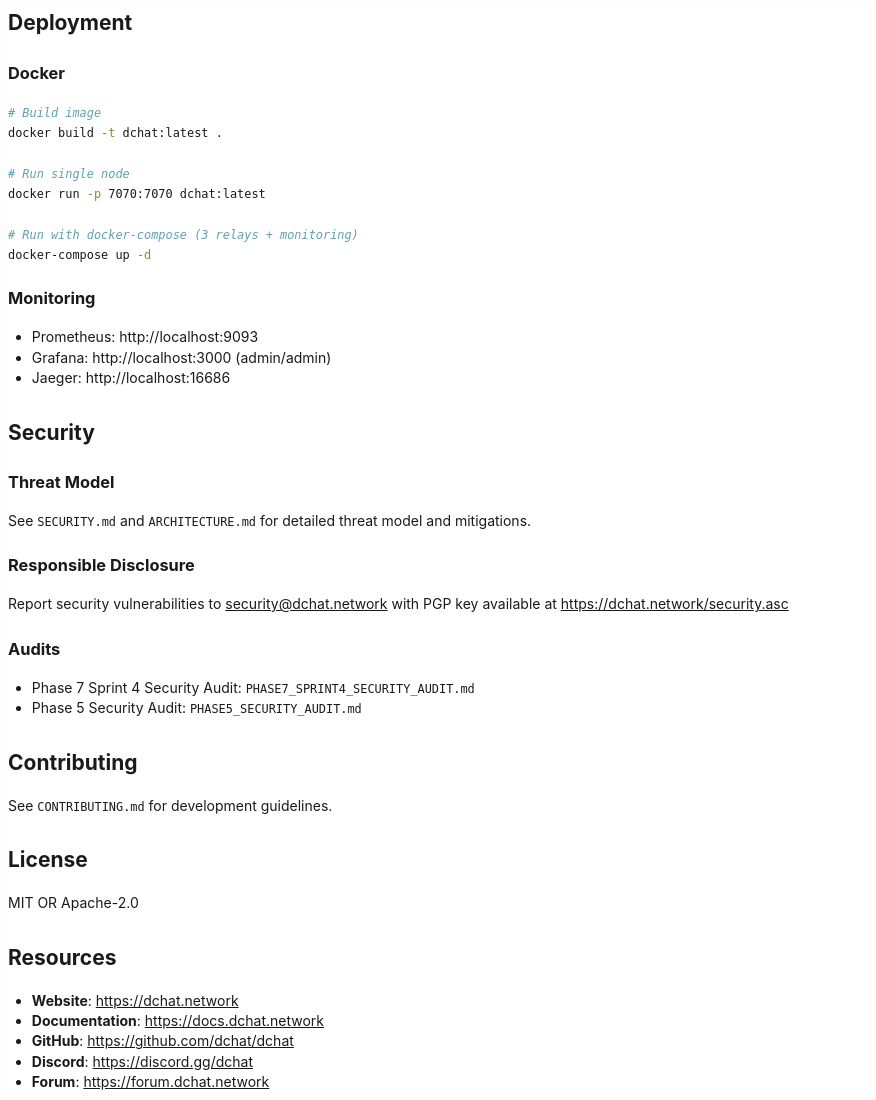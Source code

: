 ## Deployment

### Docker

```bash
# Build image
docker build -t dchat:latest .

# Run single node
docker run -p 7070:7070 dchat:latest

# Run with docker-compose (3 relays + monitoring)
docker-compose up -d
```

### Monitoring

- Prometheus: http://localhost:9093
- Grafana: http://localhost:3000 (admin/admin)
- Jaeger: http://localhost:16686

## Security

### Threat Model

See `SECURITY.md` and `ARCHITECTURE.md` for detailed threat model and mitigations.

### Responsible Disclosure

Report security vulnerabilities to security@dchat.network with PGP key available at https://dchat.network/security.asc

### Audits

- Phase 7 Sprint 4 Security Audit: `PHASE7_SPRINT4_SECURITY_AUDIT.md`
- Phase 5 Security Audit: `PHASE5_SECURITY_AUDIT.md`

## Contributing

See `CONTRIBUTING.md` for development guidelines.

## License

MIT OR Apache-2.0

## Resources

- **Website**: https://dchat.network
- **Documentation**: https://docs.dchat.network
- **GitHub**: https://github.com/dchat/dchat
- **Discord**: https://discord.gg/dchat
- **Forum**: https://forum.dchat.network
